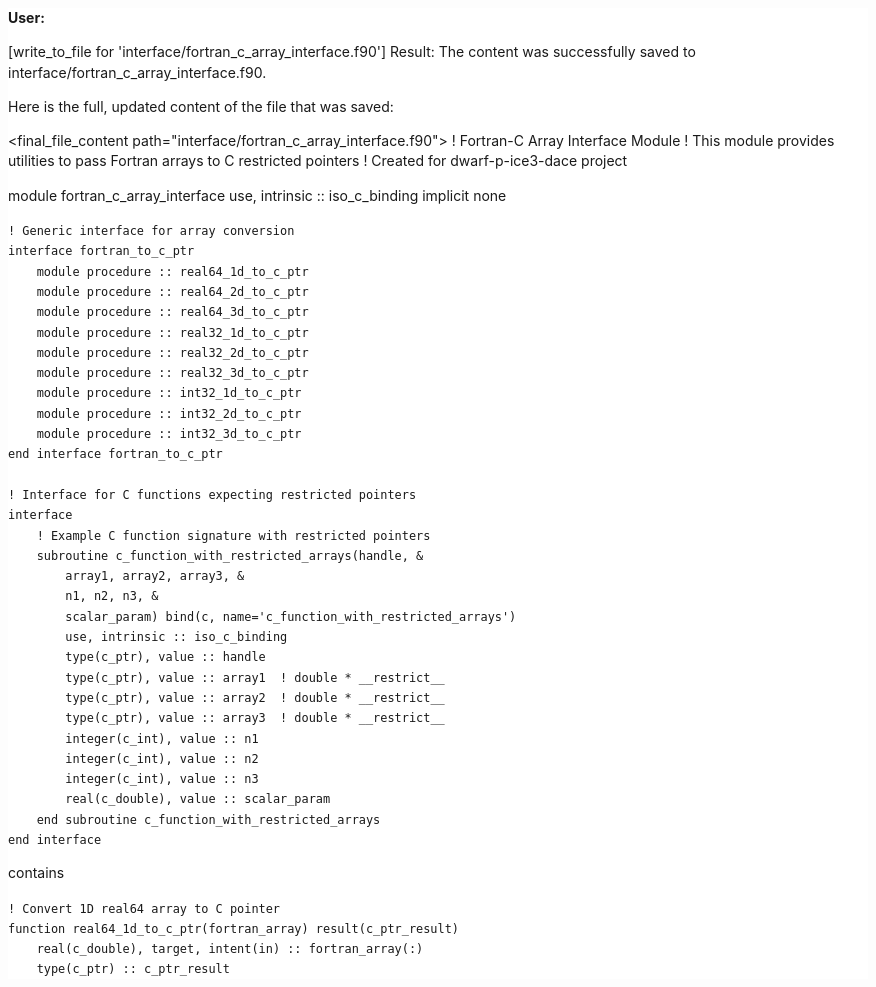 
**User:**

[write_to_file for 'interface/fortran_c_array_interface.f90'] Result:
The content was successfully saved to interface/fortran_c_array_interface.f90.

Here is the full, updated content of the file that was saved:

<final_file_content path="interface/fortran_c_array_interface.f90">
! Fortran-C Array Interface Module
! This module provides utilities to pass Fortran arrays to C restricted pointers
! Created for dwarf-p-ice3-dace project

module fortran_c_array_interface
    use, intrinsic :: iso_c_binding
    implicit none

    ! Generic interface for array conversion
    interface fortran_to_c_ptr
        module procedure :: real64_1d_to_c_ptr
        module procedure :: real64_2d_to_c_ptr
        module procedure :: real64_3d_to_c_ptr
        module procedure :: real32_1d_to_c_ptr
        module procedure :: real32_2d_to_c_ptr
        module procedure :: real32_3d_to_c_ptr
        module procedure :: int32_1d_to_c_ptr
        module procedure :: int32_2d_to_c_ptr
        module procedure :: int32_3d_to_c_ptr
    end interface fortran_to_c_ptr

    ! Interface for C functions expecting restricted pointers
    interface
        ! Example C function signature with restricted pointers
        subroutine c_function_with_restricted_arrays(handle, &
            array1, array2, array3, &
            n1, n2, n3, &
            scalar_param) bind(c, name='c_function_with_restricted_arrays')
            use, intrinsic :: iso_c_binding
            type(c_ptr), value :: handle
            type(c_ptr), value :: array1  ! double * __restrict__
            type(c_ptr), value :: array2  ! double * __restrict__
            type(c_ptr), value :: array3  ! double * __restrict__
            integer(c_int), value :: n1
            integer(c_int), value :: n2
            integer(c_int), value :: n3
            real(c_double), value :: scalar_param
        end subroutine c_function_with_restricted_arrays
    end interface

contains

    ! Convert 1D real64 array to C pointer
    function real64_1d_to_c_ptr(fortran_array) result(c_ptr_result)
        real(c_double), target, intent(in) :: fortran_array(:)
        type(c_ptr) :: c_ptr_result
        
